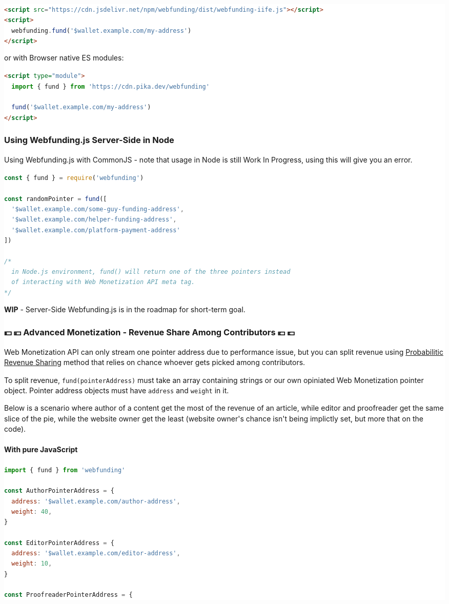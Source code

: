 ```html
<script src="https://cdn.jsdelivr.net/npm/webfunding/dist/webfunding-iife.js"></script>
<script>
  webfunding.fund('$wallet.example.com/my-address')
</script>
```

or with Browser native ES modules:

```html
<script type="module">
  import { fund } from 'https://cdn.pika.dev/webfunding'

  fund('$wallet.example.com/my-address')
</script>
```

### Using Webfunding.js Server-Side in Node

Using Webfunding.js with CommonJS - note that usage in Node is still Work In Progress, using this will give you an error.

```js
const { fund } = require('webfunding')

const randomPointer = fund([
  '$wallet.example.com/some-guy-funding-address',
  '$wallet.example.com/helper-funding-address',
  '$wallet.example.com/platform-payment-address'
])

/*
  in Node.js environment, fund() will return one of the three pointers instead
  of interacting with Web Monetization API meta tag.
*/
```

**WIP** - Server-Side Webfunding.js is in the roadmap for short-term goal.

### 💵 💴 Advanced Monetization - Revenue Share Among Contributors 💶 💷

Web Monetization API can only stream one pointer address due to performance issue, but you can split revenue using [Probabilitic Revenue Sharing](https://coil.com/p/sharafian/Probabilistic-Revenue-Sharing/8aQDSPsw) method that relies on chance whoever gets picked among contributors.

To split revenue, `fund(pointerAddress)` must take an array containing strings or our own opiniated Web Monetization pointer object. Pointer address objects must have `address` and `weight` in it.

Below is a scenario where author of a content get the most of the revenue of an article, while editor and proofreader get the same slice of the pie, while the website owner get the least (website owner's chance isn't being implictly set, but more that on the code).

#### With pure JavaScript

```js
import { fund } from 'webfunding'

const AuthorPointerAddress = {
  address: '$wallet.example.com/author-address',
  weight: 40,
}

const EditorPointerAddress = {
  address: '$wallet.example.com/editor-address',
  weight: 10,
}

const ProofreaderPointerAddress = {
```